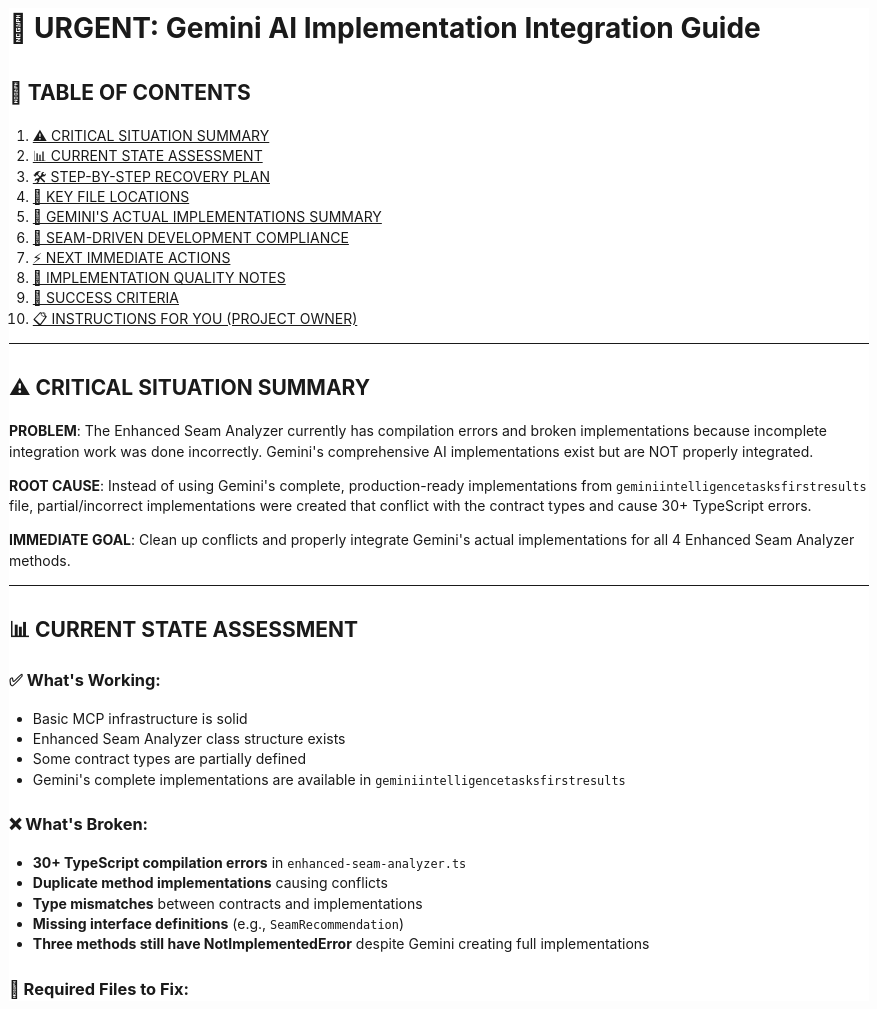 # 🚨 URGENT: Gemini AI Implementation Integration Guide

## 📑 TABLE OF CONTENTS

1. [⚠️ CRITICAL SITUATION SUMMARY](#critical-situation-summary)
2. [📊 CURRENT STATE ASSESSMENT](#current-state-assessment)
3. [🛠️ STEP-BY-STEP RECOVERY PLAN](#step-by-step-recovery-plan)
4. [📁 KEY FILE LOCATIONS](#key-file-locations)
5. [🎯 GEMINI'S ACTUAL IMPLEMENTATIONS SUMMARY](#geminis-actual-implementations-summary)
6. [🔗 SEAM-DRIVEN DEVELOPMENT COMPLIANCE](#seam-driven-development-compliance)
7. [⚡ NEXT IMMEDIATE ACTIONS](#next-immediate-actions)
8. [🧠 IMPLEMENTATION QUALITY NOTES](#implementation-quality-notes)
9. [🚀 SUCCESS CRITERIA](#success-criteria)
10. [📋 INSTRUCTIONS FOR YOU (PROJECT OWNER)](#instructions-for-project-owner)

---

## ⚠️ CRITICAL SITUATION SUMMARY

**PROBLEM**: The Enhanced Seam Analyzer currently has compilation errors and broken implementations because incomplete integration work was done incorrectly. Gemini's comprehensive AI implementations exist but are NOT properly integrated.

**ROOT CAUSE**: Instead of using Gemini's complete, production-ready implementations from `geminiintelligencetasksfirstresults` file, partial/incorrect implementations were created that conflict with the contract types and cause 30+ TypeScript errors.

**IMMEDIATE GOAL**: Clean up conflicts and properly integrate Gemini's actual implementations for all 4 Enhanced Seam Analyzer methods.

---

## 📊 CURRENT STATE ASSESSMENT

### ✅ What's Working:

- Basic MCP infrastructure is solid
- Enhanced Seam Analyzer class structure exists
- Some contract types are partially defined
- Gemini's complete implementations are available in `geminiintelligencetasksfirstresults`

### ❌ What's Broken:

- **30+ TypeScript compilation errors** in `enhanced-seam-analyzer.ts`
- **Duplicate method implementations** causing conflicts
- **Type mismatches** between contracts and implementations
- **Missing interface definitions** (e.g., `SeamRecommendation`)
- **Three methods still have NotImplementedError** despite Gemini creating full implementations

### 🎯 Required Files to Fix:
